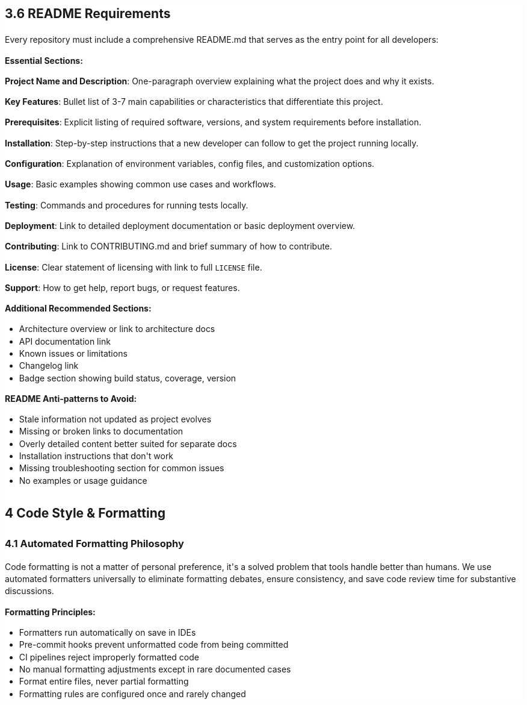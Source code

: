 ## 3.6 README Requirements

Every repository must include a comprehensive README.md that serves as the entry point for all developers:

**Essential Sections:**

**Project Name and Description**: One-paragraph overview explaining what the project does and why it exists.

**Key Features**: Bullet list of 3-7 main capabilities or characteristics that differentiate this project.

**Prerequisites**: Explicit listing of required software, versions, and system requirements before installation.

**Installation**: Step-by-step instructions that a new developer can follow to get the project running locally.

**Configuration**: Explanation of environment variables, config files, and customization options.

**Usage**: Basic examples showing common use cases and workflows.

**Testing**: Commands and procedures for running tests locally.

**Deployment**: Link to detailed deployment documentation or basic deployment overview.

**Contributing**: Link to CONTRIBUTING.md and brief summary of how to contribute.

**License**: Clear statement of licensing with link to full `LICENSE` file.

**Support**: How to get help, report bugs, or request features.

**Additional Recommended Sections:**
- Architecture overview or link to architecture docs
- API documentation link
- Known issues or limitations
- Changelog link
- Badge section showing build status, coverage, version

**README Anti-patterns to Avoid:**
- Stale information not updated as project evolves
- Missing or broken links to documentation
- Overly detailed content better suited for separate docs
- Installation instructions that don't work
- Missing troubleshooting section for common issues
- No examples or usage guidance

## 4 Code Style & Formatting

### 4.1 Automated Formatting Philosophy

Code formatting is not a matter of personal preference, it's a solved problem that tools handle better than humans. We use automated formatters universally to eliminate formatting debates, ensure consistency, and save code review time for substantive discussions.

**Formatting Principles:**
- Formatters run automatically on save in IDEs
- Pre-commit hooks prevent unformatted code from being committed
- CI pipelines reject improperly formatted code
- No manual formatting adjustments except in rare documented cases
- Format entire files, never partial formatting
- Formatting rules are configured once and rarely changed
